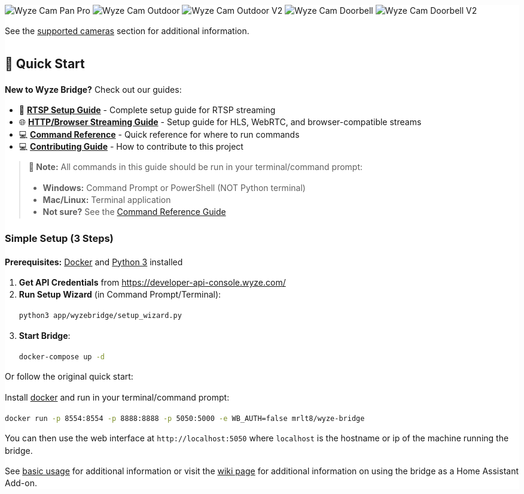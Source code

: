 ![Wyze Cam Pan Pro](https://img.shields.io/badge/wyze_pan_pro-yes-success.svg)
![Wyze Cam Outdoor](https://img.shields.io/badge/wyze_outdoor-yes-success.svg)
![Wyze Cam Outdoor V2](https://img.shields.io/badge/wyze_outdoor_v2-yes-success.svg)
![Wyze Cam Doorbell](https://img.shields.io/badge/wyze_doorbell-yes-success.svg)
![Wyze Cam Doorbell V2](https://img.shields.io/badge/wyze_doorbell_v2-yes-success.svg)

See the [supported cameras](#supported-cameras) section for additional information.


## 🚀 Quick Start

**New to Wyze Bridge?** Check out our guides:

- 🔧 **[RTSP Setup Guide](RTSP-SETUP.md)** - Complete setup guide for RTSP streaming
- 🌐 **[HTTP/Browser Streaming Guide](HTTP-STREAMING.md)** - Setup guide for HLS, WebRTC, and browser-compatible streams
- 💻 **[Command Reference](COMMAND_REFERENCE.md)** - Quick reference for where to run commands
- 💻 **[Contributing Guide](CONTRIBUTING.md)** - How to contribute to this project

> **📝 Note:** All commands in this guide should be run in your terminal/command prompt:
> - **Windows:** Command Prompt or PowerShell (NOT Python terminal)
> - **Mac/Linux:** Terminal application
> - **Not sure?** See the [Command Reference Guide](COMMAND_REFERENCE.md)

### Simple Setup (3 Steps)

**Prerequisites:** [Docker](https://docs.docker.com/get-docker/) and [Python 3](https://www.python.org/downloads/) installed

1. **Get API Credentials** from https://developer-api-console.wyze.com/
2. **Run Setup Wizard** (in Command Prompt/Terminal): 
   ```bash
   python3 app/wyzebridge/setup_wizard.py
   ```
3. **Start Bridge**:
   ```bash
   docker-compose up -d
   ```

Or follow the original quick start:

Install [docker](https://docs.docker.com/get-docker/) and run in your terminal/command prompt:

```bash
docker run -p 8554:8554 -p 8888:8888 -p 5050:5000 -e WB_AUTH=false mrlt8/wyze-bridge
```

You can then use the web interface at `http://localhost:5050` where `localhost` is the hostname or ip of the machine running the bridge.

See [basic usage](#basic-usage) for additional information or visit the [wiki page](https://github.com/mrlt8/docker-wyze-bridge/wiki/Home-Assistant) for additional information on using the bridge as a Home Assistant Add-on.
